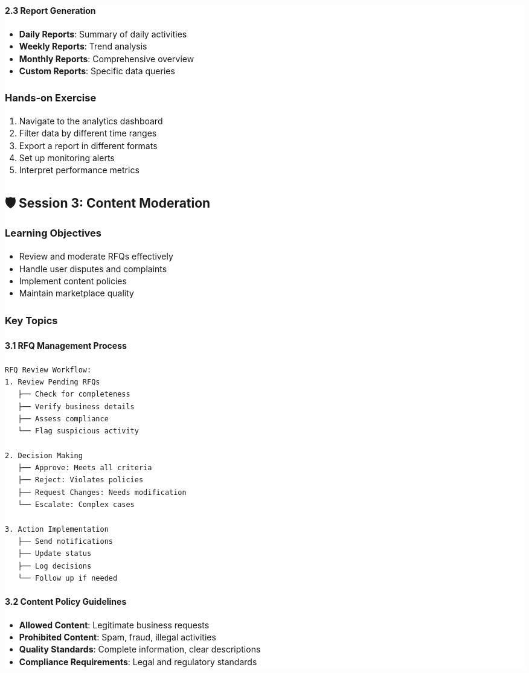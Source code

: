 #### **2.3 Report Generation**
- **Daily Reports**: Summary of daily activities
- **Weekly Reports**: Trend analysis
- **Monthly Reports**: Comprehensive overview
- **Custom Reports**: Specific data queries

### **Hands-on Exercise**
1. Navigate to the analytics dashboard
2. Filter data by different time ranges
3. Export a report in different formats
4. Set up monitoring alerts
5. Interpret performance metrics

## 🛡️ **Session 3: Content Moderation**

### **Learning Objectives**
- Review and moderate RFQs effectively
- Handle user disputes and complaints
- Implement content policies
- Maintain marketplace quality

### **Key Topics**

#### **3.1 RFQ Management Process**
```
RFQ Review Workflow:
1. Review Pending RFQs
   ├── Check for completeness
   ├── Verify business details
   ├── Assess compliance
   └── Flag suspicious activity

2. Decision Making
   ├── Approve: Meets all criteria
   ├── Reject: Violates policies
   ├── Request Changes: Needs modification
   └── Escalate: Complex cases

3. Action Implementation
   ├── Send notifications
   ├── Update status
   ├── Log decisions
   └── Follow up if needed
```

#### **3.2 Content Policy Guidelines**
- **Allowed Content**: Legitimate business requests
- **Prohibited Content**: Spam, fraud, illegal activities
- **Quality Standards**: Complete information, clear descriptions
- **Compliance Requirements**: Legal and regulatory standards
